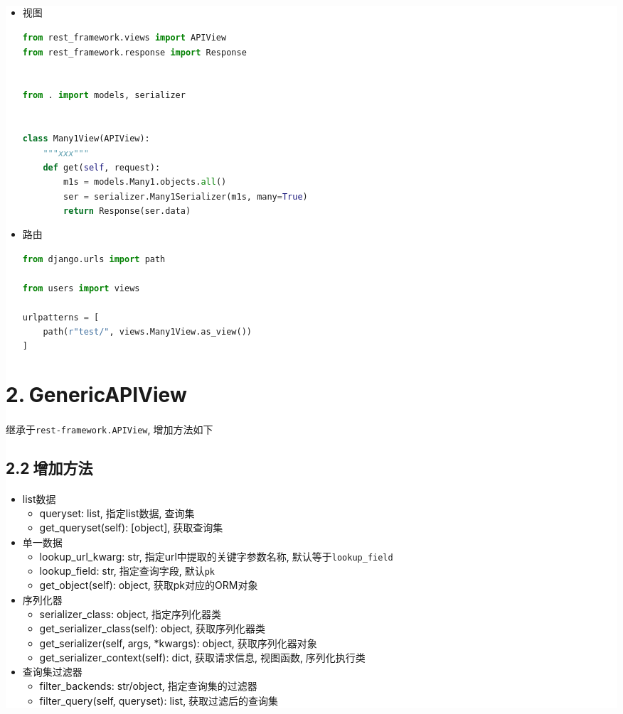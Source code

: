 * 视图

  ```python
  from rest_framework.views import APIView
  from rest_framework.response import Response
  
  
  from . import models, serializer
  
  
  class Many1View(APIView):
      """xxx"""
      def get(self, request):
          m1s = models.Many1.objects.all()
          ser = serializer.Many1Serializer(m1s, many=True)
          return Response(ser.data)
  ```

* 路由

  ```python
  from django.urls import path
  
  from users import views
  
  urlpatterns = [
      path(r"test/", views.Many1View.as_view())
  ]
  ```

  



# 2. GenericAPIView

继承于`rest-framework.APIView`, 增加方法如下

## 2.2 增加方法

* list数据
  * queryset: list, 指定list数据, 查询集
  * get_queryset(self): [object], 获取查询集
* 单一数据
  * lookup_url_kwarg: str, 指定url中提取的关键字参数名称, 默认等于`lookup_field`
  * lookup_field: str, 指定查询字段, 默认`pk`
  * get_object(self): object, 获取pk对应的ORM对象
* 序列化器
  * serializer_class: object, 指定序列化器类
  * get_serializer_class(self): object, 获取序列化器类
  * get_serializer(self, args, *kwargs): object, 获取序列化器对象
  * get_serializer_context(self): dict, 获取请求信息, 视图函数, 序列化执行类
* 查询集过滤器
  * filter_backends: str/object, 指定查询集的过滤器
  * filter_query(self, queryset): list, 获取过滤后的查询集

